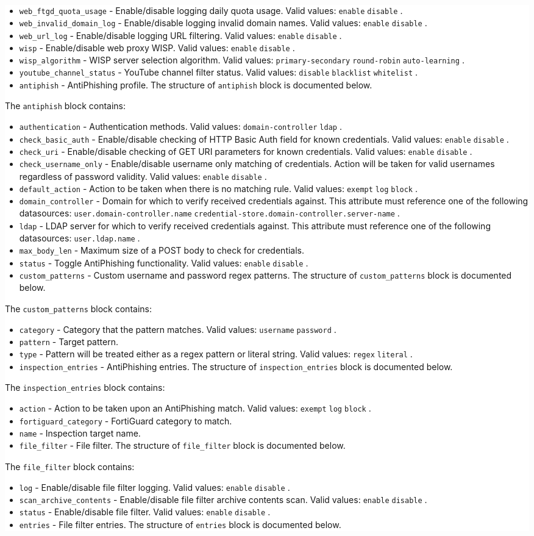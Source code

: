 * `web_ftgd_quota_usage` - Enable/disable logging daily quota usage. Valid values: `enable` `disable` .
* `web_invalid_domain_log` - Enable/disable logging invalid domain names. Valid values: `enable` `disable` .
* `web_url_log` - Enable/disable logging URL filtering. Valid values: `enable` `disable` .
* `wisp` - Enable/disable web proxy WISP. Valid values: `enable` `disable` .
* `wisp_algorithm` - WISP server selection algorithm. Valid values: `primary-secondary` `round-robin` `auto-learning` .
* `youtube_channel_status` - YouTube channel filter status. Valid values: `disable` `blacklist` `whitelist` .
* `antiphish` - AntiPhishing profile. The structure of `antiphish` block is documented below.

The `antiphish` block contains:

* `authentication` - Authentication methods. Valid values: `domain-controller` `ldap` .
* `check_basic_auth` - Enable/disable checking of HTTP Basic Auth field for known credentials. Valid values: `enable` `disable` .
* `check_uri` - Enable/disable checking of GET URI parameters for known credentials. Valid values: `enable` `disable` .
* `check_username_only` - Enable/disable username only matching of credentials. Action will be taken for valid usernames regardless of password validity. Valid values: `enable` `disable` .
* `default_action` - Action to be taken when there is no matching rule. Valid values: `exempt` `log` `block` .
* `domain_controller` - Domain for which to verify received credentials against. This attribute must reference one of the following datasources: `user.domain-controller.name` `credential-store.domain-controller.server-name` .
* `ldap` - LDAP server for which to verify received credentials against. This attribute must reference one of the following datasources: `user.ldap.name` .
* `max_body_len` - Maximum size of a POST body to check for credentials.
* `status` - Toggle AntiPhishing functionality. Valid values: `enable` `disable` .
* `custom_patterns` - Custom username and password regex patterns. The structure of `custom_patterns` block is documented below.

The `custom_patterns` block contains:

* `category` - Category that the pattern matches. Valid values: `username` `password` .
* `pattern` - Target pattern.
* `type` - Pattern will be treated either as a regex pattern or literal string. Valid values: `regex` `literal` .
* `inspection_entries` - AntiPhishing entries. The structure of `inspection_entries` block is documented below.

The `inspection_entries` block contains:

* `action` - Action to be taken upon an AntiPhishing match. Valid values: `exempt` `log` `block` .
* `fortiguard_category` - FortiGuard category to match.
* `name` - Inspection target name.
* `file_filter` - File filter. The structure of `file_filter` block is documented below.

The `file_filter` block contains:

* `log` - Enable/disable file filter logging. Valid values: `enable` `disable` .
* `scan_archive_contents` - Enable/disable file filter archive contents scan. Valid values: `enable` `disable` .
* `status` - Enable/disable file filter. Valid values: `enable` `disable` .
* `entries` - File filter entries. The structure of `entries` block is documented below.

